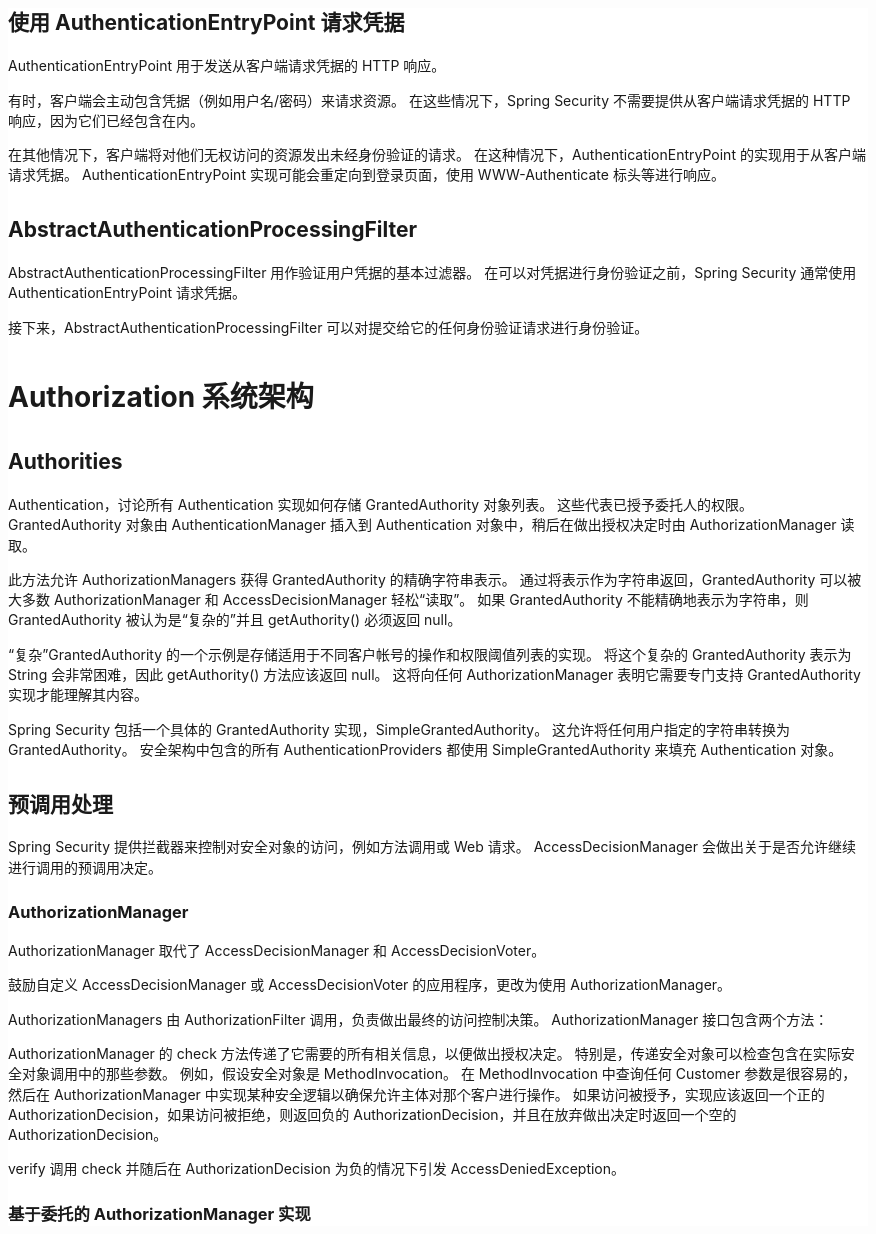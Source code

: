 ## 使用 AuthenticationEntryPoint 请求凭据

AuthenticationEntryPoint 用于发送从客户端请求凭据的 HTTP 响应。

有时，客户端会主动包含凭据（例如用户名/密码）来请求资源。 在这些情况下，Spring Security 不需要提供从客户端请求凭据的 HTTP 响应，因为它们已经包含在内。

在其他情况下，客户端将对他们无权访问的资源发出未经身份验证的请求。 在这种情况下，AuthenticationEntryPoint 的实现用于从客户端请求凭据。 AuthenticationEntryPoint 实现可能会重定向到登录页面，使用 WWW-Authenticate 标头等进行响应。

## AbstractAuthenticationProcessingFilter

AbstractAuthenticationProcessingFilter 用作验证用户凭据的基本过滤器。 在可以对凭据进行身份验证之前，Spring Security 通常使用 AuthenticationEntryPoint 请求凭据。

接下来，AbstractAuthenticationProcessingFilter 可以对提交给它的任何身份验证请求进行身份验证。

# Authorization 系统架构

## Authorities

Authentication，讨论所有 Authentication 实现如何存储 GrantedAuthority 对象列表。 这些代表已授予委托人的权限。 GrantedAuthority 对象由 AuthenticationManager 插入到 Authentication 对象中，稍后在做出授权决定时由 AuthorizationManager 读取。

此方法允许 AuthorizationManagers 获得 GrantedAuthority 的精确字符串表示。 通过将表示作为字符串返回，GrantedAuthority 可以被大多数 AuthorizationManager 和 AccessDecisionManager 轻松“读取”。 如果 GrantedAuthority 不能精确地表示为字符串，则 GrantedAuthority 被认为是“复杂的”并且 getAuthority() 必须返回 null。

“复杂”GrantedAuthority 的一个示例是存储适用于不同客户帐号的操作和权限阈值列表的实现。 将这个复杂的 GrantedAuthority 表示为 String 会非常困难，因此 getAuthority() 方法应该返回 null。 这将向任何 AuthorizationManager 表明它需要专门支持 GrantedAuthority 实现才能理解其内容。

Spring Security 包括一个具体的 GrantedAuthority 实现，SimpleGrantedAuthority。 这允许将任何用户指定的字符串转换为 GrantedAuthority。 安全架构中包含的所有 AuthenticationProviders 都使用 SimpleGrantedAuthority 来填充 Authentication 对象。

##  预调用处理

Spring Security 提供拦截器来控制对安全对象的访问，例如方法调用或 Web 请求。 AccessDecisionManager 会做出关于是否允许继续进行调用的预调用决定。

### AuthorizationManager

AuthorizationManager 取代了 AccessDecisionManager 和 AccessDecisionVoter。

鼓励自定义 AccessDecisionManager 或 AccessDecisionVoter 的应用程序，更改为使用 AuthorizationManager。

AuthorizationManagers 由 AuthorizationFilter 调用，负责做出最终的访问控制决策。 AuthorizationManager 接口包含两个方法：

AuthorizationManager 的 check 方法传递了它需要的所有相关信息，以便做出授权决定。 特别是，传递安全对象可以检查包含在实际安全对象调用中的那些参数。 例如，假设安全对象是 MethodInvocation。 在 MethodInvocation 中查询任何 Customer 参数是很容易的，然后在 AuthorizationManager 中实现某种安全逻辑以确保允许主体对那个客户进行操作。 如果访问被授予，实现应该返回一个正的 AuthorizationDecision，如果访问被拒绝，则返回负的 AuthorizationDecision，并且在放弃做出决定时返回一个空的 AuthorizationDecision。

verify 调用 check 并随后在 AuthorizationDecision 为负的情况下引发 AccessDeniedException。

### 基于委托的 AuthorizationManager 实现

